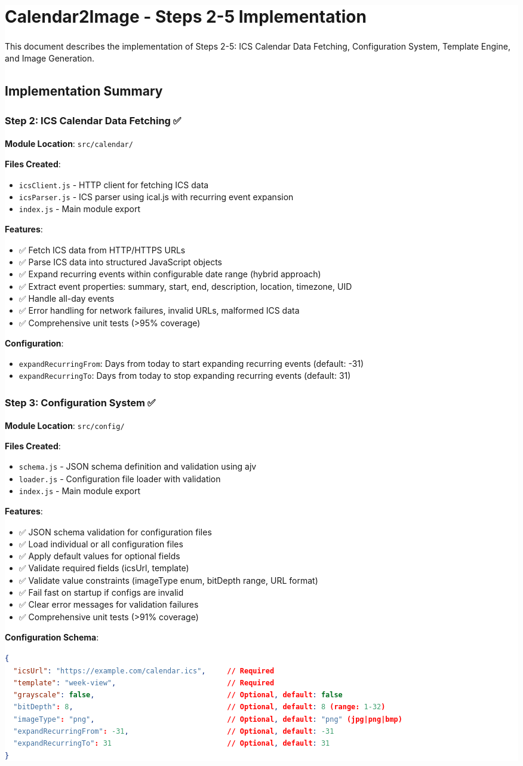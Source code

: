 # Calendar2Image - Steps 2-5 Implementation

This document describes the implementation of Steps 2-5: ICS Calendar Data Fetching, Configuration System, Template Engine, and Image Generation.

## Implementation Summary

### Step 2: ICS Calendar Data Fetching ✅

**Module Location**: `src/calendar/`

**Files Created**:
- `icsClient.js` - HTTP client for fetching ICS data
- `icsParser.js` - ICS parser using ical.js with recurring event expansion
- `index.js` - Main module export

**Features**:
- ✅ Fetch ICS data from HTTP/HTTPS URLs
- ✅ Parse ICS data into structured JavaScript objects
- ✅ Expand recurring events within configurable date range (hybrid approach)
- ✅ Extract event properties: summary, start, end, description, location, timezone, UID
- ✅ Handle all-day events
- ✅ Error handling for network failures, invalid URLs, malformed ICS data
- ✅ Comprehensive unit tests (>95% coverage)

**Configuration**:
- `expandRecurringFrom`: Days from today to start expanding recurring events (default: -31)
- `expandRecurringTo`: Days from today to stop expanding recurring events (default: 31)

### Step 3: Configuration System ✅

**Module Location**: `src/config/`

**Files Created**:
- `schema.js` - JSON schema definition and validation using ajv
- `loader.js` - Configuration file loader with validation
- `index.js` - Main module export

**Features**:
- ✅ JSON schema validation for configuration files
- ✅ Load individual or all configuration files
- ✅ Apply default values for optional fields
- ✅ Validate required fields (icsUrl, template)
- ✅ Validate value constraints (imageType enum, bitDepth range, URL format)
- ✅ Fail fast on startup if configs are invalid
- ✅ Clear error messages for validation failures
- ✅ Comprehensive unit tests (>91% coverage)

**Configuration Schema**:
```json
{
  "icsUrl": "https://example.com/calendar.ics",     // Required
  "template": "week-view",                          // Required
  "grayscale": false,                               // Optional, default: false
  "bitDepth": 8,                                    // Optional, default: 8 (range: 1-32)
  "imageType": "png",                               // Optional, default: "png" (jpg|png|bmp)
  "expandRecurringFrom": -31,                       // Optional, default: -31
  "expandRecurringTo": 31                           // Optional, default: 31
}
```
